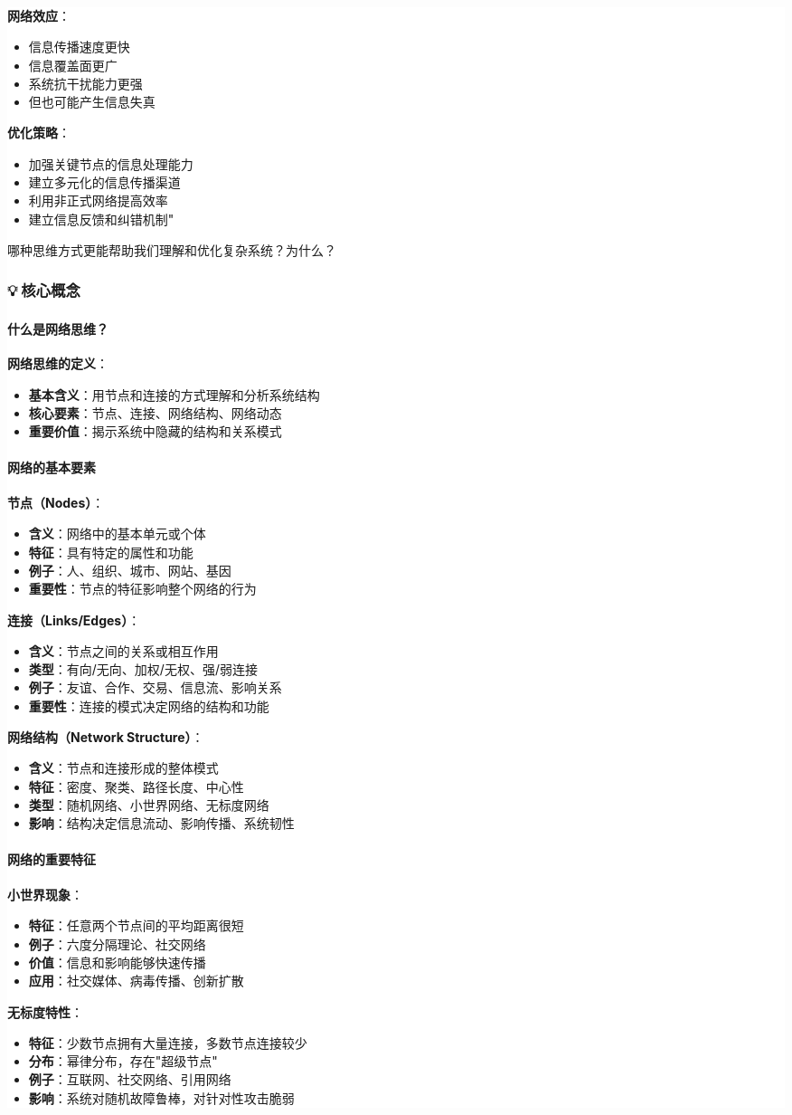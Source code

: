 **网络效应**：
- 信息传播速度更快
- 信息覆盖面更广
- 系统抗干扰能力更强
- 但也可能产生信息失真

**优化策略**：
- 加强关键节点的信息处理能力
- 建立多元化的信息传播渠道
- 利用非正式网络提高效率
- 建立信息反馈和纠错机制"

哪种思维方式更能帮助我们理解和优化复杂系统？为什么？

### 💡 核心概念

#### **什么是网络思维？**

**网络思维的定义**：
- **基本含义**：用节点和连接的方式理解和分析系统结构
- **核心要素**：节点、连接、网络结构、网络动态
- **重要价值**：揭示系统中隐藏的结构和关系模式

#### **网络的基本要素**

**节点（Nodes）**：
- **含义**：网络中的基本单元或个体
- **特征**：具有特定的属性和功能
- **例子**：人、组织、城市、网站、基因
- **重要性**：节点的特征影响整个网络的行为

**连接（Links/Edges）**：
- **含义**：节点之间的关系或相互作用
- **类型**：有向/无向、加权/无权、强/弱连接
- **例子**：友谊、合作、交易、信息流、影响关系
- **重要性**：连接的模式决定网络的结构和功能

**网络结构（Network Structure）**：
- **含义**：节点和连接形成的整体模式
- **特征**：密度、聚类、路径长度、中心性
- **类型**：随机网络、小世界网络、无标度网络
- **影响**：结构决定信息流动、影响传播、系统韧性

#### **网络的重要特征**

**小世界现象**：
- **特征**：任意两个节点间的平均距离很短
- **例子**：六度分隔理论、社交网络
- **价值**：信息和影响能够快速传播
- **应用**：社交媒体、病毒传播、创新扩散

**无标度特性**：
- **特征**：少数节点拥有大量连接，多数节点连接较少
- **分布**：幂律分布，存在"超级节点"
- **例子**：互联网、社交网络、引用网络
- **影响**：系统对随机故障鲁棒，对针对性攻击脆弱
